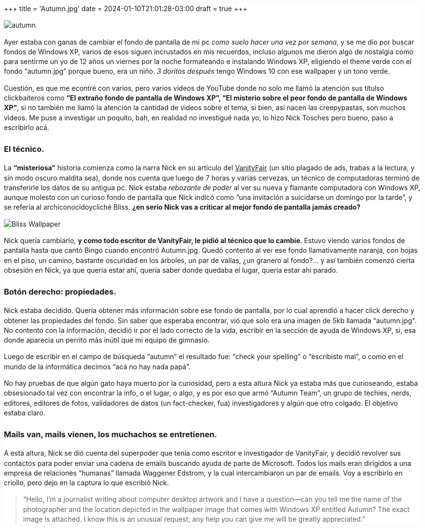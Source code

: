 +++
title = 'Autumn.jpg'
date = 2024-01-10T21:01:28-03:00
draft = true
+++

![autumn](https://ia601007.us.archive.org/13/items/theoriginalfilesofsomewindowswallpapers/G719102013.jpg)

Ayer estaba con ganas de cambiar el fondo de pantalla de mi pc *como suelo hacer una vez por semana*, y se me dio por buscar fondos de Windows XP, varios de esos siguen incrustados en mis recuerdos, incluso algunos me dieron algo de nostalgia como para sentirme un yo de 12 años un viernes por la noche formateando e instalando Windows XP, eligiendo el theme verde con el fondo “autumn.jpg” porque bueno, era un niño. *3 doritos después* tengo Windows 10 con ese wallpaper y un tono verde.

Cuestión, es que me econtré con varios, pero varios videos de YouTube donde no solo me llamó la atención sus títulso clickbaiteros como **“El extraño fondo de pantalla de Windows XP”, “El misterio sobre el peor fondo de pantalla de Windows XP”**, si no también me llamó la atención la cantidad de videos sobre el tema, si bien, así nacen las creepypastas, son muchos videos. Me puse a investigar un poquito, bah, en realidad no investigué nada yo, lo hizo Nick Tosches pero bueno, paso a escribirlo acá.

### El técnico.

La **“misteriosa”** historia comienza como la narra Nick en su artículo del [VanityFair](https://www.vanityfair.com/news/2007/02/autumn200702) (un sitio plagado de ads, trabas a la lectura, y sin modo oscuro maldita sea), donde nos cuenta que luego de 7 horas y varias cervezas, un técnico de computadoras terminó de transferirle los datos de su antigua pc. Nick estaba *rebozante de poder* al ver su nueva y flamante computadora con Windows XP, aunque molesto con un curioso fondo de pantalla que Nick indicó como “una invitación a suicidarse un domingo por la tarde”, y se refería al archiconocidoycliché Bliss. **¿en serio Nick vas a criticar al mejor fondo de pantalla jamás creado?**

![Bliss Wallpaper](https://wallpapercave.com/wp/dj9tkb3.jpg)

Nick quería cambiarlo, **y como todo escritor de VanityFair, le pidió al técnico que lo cambie**. Estuvo viendo varios fondos de pantalla hasta que cantó Bingo cuando encontró Autumn.jpg. Quedó contento al ver ese fondo llamativamente naranja, con hojas en el piso, un camino, bastante oscuridad en los árboles, un par de vallas, ¿un granero al fondo?… y así también comenzó cierta obsesión en Nick, ya que quería estar ahí, quería saber donde quedaba el lugar, quería estar ahi parado.
### Botón derecho: propiedades.
Nick estaba decidido. Quería obtener más información sobre ese fondo de pantalla, por lo cual aprendió a hacer click derecho y obtener las propiedades del fondo. Sin saber que esperaba encontrar, vió que solo era una imagen de 5kb llamada “autumn.jpg". No contento con la información, decidió ir por el lado correcto de la vida, escribir en la sección de ayuda de Windows XP, si, esa donde aparecía un perrito más inútil que mi equipo de gimnasio.

Luego de escribir en el campo de búsqueda “autumn” el resultado fue: “check your spelling” o “escribiste mal”, o como en el mundo de la informática decimos “acá no hay nada papá”. 

No hay pruebas de que algún gato haya muerto por la curiosidad, pero a esta altura Nick ya estaba más que curioseando, estaba obsesionado tal vez con encontrar la info, o el lugar, o algo, y es por eso que armó  “Autumn Team”, un grupo de techies, nerds, editores, editores de fotos, validadores de datos (un fact-checker, fua) investigadores y algún que otro colgado. El objetivo estaba claro.
### Mails van, mails vienen, los muchachos se entretienen.
A esta altura, Nick se dió cuenta del superpoder que tenía como escritor e investigador de VanityFair, y decidió revolver sus contactos para poder enviar una cadena de emails buscando ayuda de parte de Microsoft. Todos los mails eran dirigidos a una empresa de relaciones “humanas” llamada Waggener Edstrom, y la cual intercambiaron un par de emails. Voy a escribirlo en criollo, pero dejo en la captura lo que escribió Nick.
> “Hello, I’m a journalist writing about computer desktop artwork and I have a question—can you tell me the name of the photographer and the location depicted in the wallpaper image that comes with Windows XP entitled Autumn? The exact image is attached. I know this is an unusual request; any help you can give me will be greatly appreciated.”
